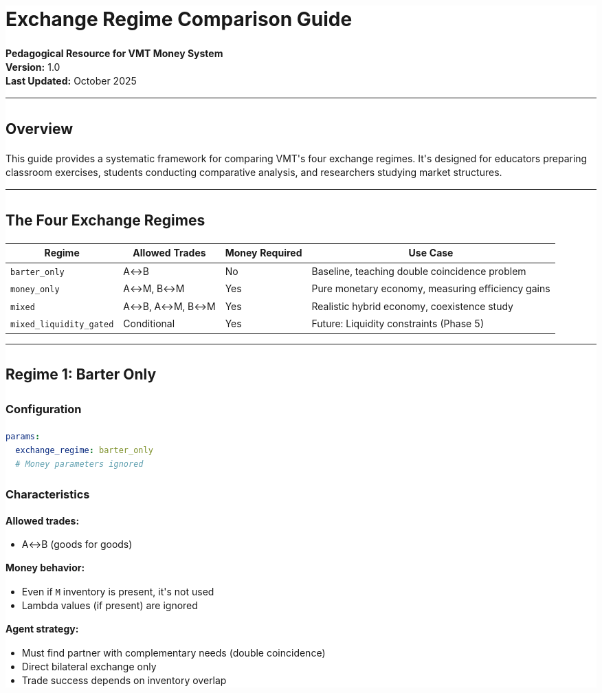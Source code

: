 # Exchange Regime Comparison Guide

**Pedagogical Resource for VMT Money System**  
**Version:** 1.0  
**Last Updated:** October 2025

---

## Overview

This guide provides a systematic framework for comparing VMT's four exchange regimes. It's designed for educators preparing classroom exercises, students conducting comparative analysis, and researchers studying market structures.

---

## The Four Exchange Regimes

| Regime | Allowed Trades | Money Required | Use Case |
|--------|---------------|----------------|----------|
| `barter_only` | A↔B | No | Baseline, teaching double coincidence problem |
| `money_only` | A↔M, B↔M | Yes | Pure monetary economy, measuring efficiency gains |
| `mixed` | A↔B, A↔M, B↔M | Yes | Realistic hybrid economy, coexistence study |
| `mixed_liquidity_gated` | Conditional | Yes | Future: Liquidity constraints (Phase 5) |

---

## Regime 1: Barter Only

### Configuration

```yaml
params:
  exchange_regime: barter_only
  # Money parameters ignored
```

### Characteristics

**Allowed trades:**
- A↔B (goods for goods)

**Money behavior:**
- Even if `M` inventory is present, it's not used
- Lambda values (if present) are ignored

**Agent strategy:**
- Must find partner with complementary needs (double coincidence)
- Direct bilateral exchange only
- Trade success depends on inventory overlap
